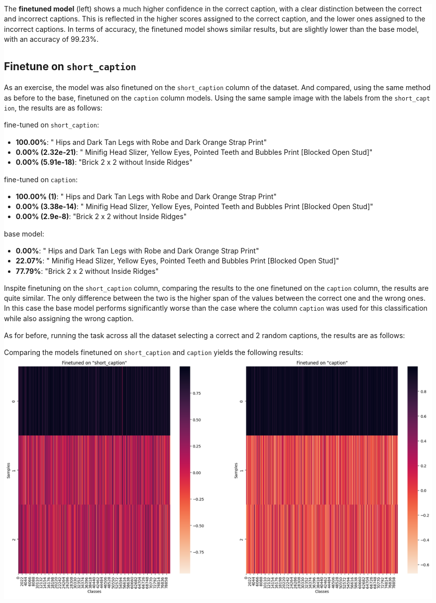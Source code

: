 The **finetuned model** (left) shows a much higher confidence in the correct caption, with a clear distinction between the correct and incorrect captions. This is reflected in the higher scores assigned to the correct caption, and the lower ones assigned to the incorrect captions. In terms of accuracy, the finetuned model shows similar results, but are slightly lower than the base model, with an accuracy of 99.23%.

## Finetune on `short_caption`
As an exercise, the model was also finetuned on the `short_caption` column of the dataset. And compared, using the same method as before to the base, finetuned on the `caption` column models. Using the same sample image with the labels from the `short_caption`, the results are as follows:

fine-tuned on `short_caption`:
- **100.00%**: " Hips and Dark Tan Legs with Robe and Dark Orange Strap Print"
- **0.00% (2.32e-21)**: " Minifig Head Slizer, Yellow Eyes, Pointed Teeth and Bubbles Print [Blocked Open Stud]"
- **0.00% (5.91e-18)**: "Brick 2 x 2 without Inside Ridges"

fine-tuned on `caption`:
- **100.00% (1)**: " Hips and Dark Tan Legs with Robe and Dark Orange Strap Print"
- **0.00% (3.38e-14)**: " Minifig Head Slizer, Yellow Eyes, Pointed Teeth and Bubbles Print [Blocked Open Stud]"
- **0.00% (2.9e-8)**: "Brick 2 x 2 without Inside Ridges"

base model:
- **0.00%**: " Hips and Dark Tan Legs with Robe and Dark Orange Strap Print"
- **22.07%**: " Minifig Head Slizer, Yellow Eyes, Pointed Teeth and Bubbles Print [Blocked Open Stud]"
- **77.79%**: "Brick 2 x 2 without Inside Ridges"

Inspite finetuning on the `short_caption` column, comparing the results to the one finetuned on the `caption` column, the results are quite similar. The only difference between the two is the higher span of the values between the correct one and the wrong ones. In this case the base model performs significantly worse than the case where the column `caption` was used for this classification while also assigning the wrong caption.


As for before, running the task across all the dataset selecting a correct and 2 random captions, the results are as follows:

Comparing the models finetuned on `short_caption` and `caption` yields the following results:
![results](./images/bricks/short_caption_vs_caption.png)